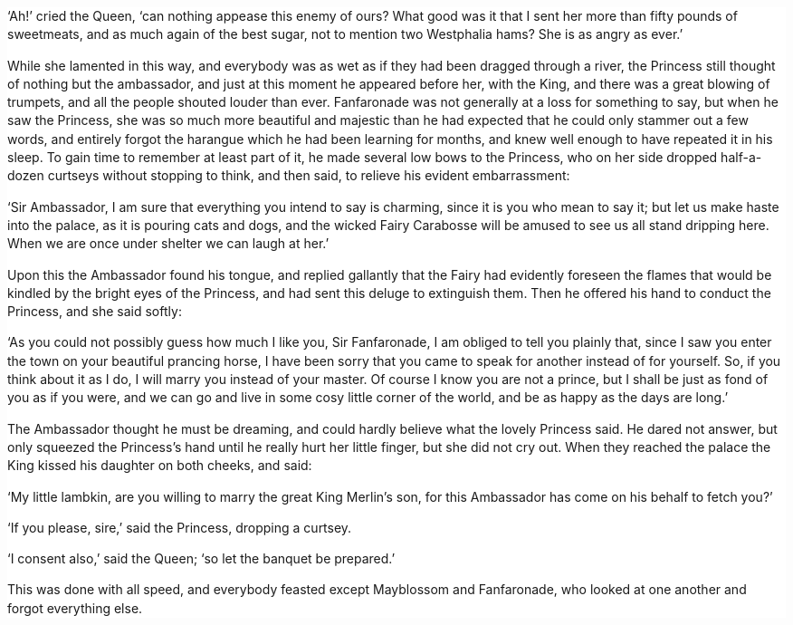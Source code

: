 ‘Ah!’ cried the Queen, ‘can nothing appease this enemy of ours? What
good was it that I sent her more than fifty pounds of sweetmeats, and
as much again of the best sugar, not to mention two Westphalia hams?
She is as angry as ever.’

While she lamented in this way, and everybody was as wet as if they had
been dragged through a river, the Princess still thought of nothing but
the ambassador, and just at this moment he appeared before her, with
the King, and there was a great blowing of trumpets, and all the people
shouted louder than ever. Fanfaronade was not generally at a loss for
something to say, but when he saw the Princess, she was so much more
beautiful and majestic than he had expected that he could only stammer
out a few words, and entirely forgot the harangue which he had been
learning for months, and knew well enough to have repeated it in his
sleep. To gain time to remember at least part of it, he made several
low bows to the Princess, who on her side dropped half-a-dozen curtseys
without stopping to think, and then said, to relieve his evident
embarrassment:

‘Sir Ambassador, I am sure that everything you intend to say is
charming, since it is you who mean to say it; but let us make haste
into the palace, as it is pouring cats and dogs, and the wicked Fairy
Carabosse will be amused to see us all stand dripping here. When we are
once under shelter we can laugh at her.’

Upon this the Ambassador found his tongue, and replied gallantly that
the Fairy had evidently foreseen the flames that would be kindled by
the bright eyes of the Princess, and had sent this deluge to extinguish
them. Then he offered his hand to conduct the Princess, and she said
softly:

‘As you could not possibly guess how much I like you, Sir Fanfaronade,
I am obliged to tell you plainly that, since I saw you enter the town
on your beautiful prancing horse, I have been sorry that you came to
speak for another instead of for yourself. So, if you think about it as
I do, I will marry you instead of your master. Of course I know you are
not a prince, but I shall be just as fond of you as if you were, and we
can go and live in some cosy little corner of the world, and be as
happy as the days are long.’

The Ambassador thought he must be dreaming, and could hardly believe
what the lovely Princess said. He dared not answer, but only squeezed
the Princess’s hand until he really hurt her little finger, but she did
not cry out. When they reached the palace the King kissed his daughter
on both cheeks, and said:

‘My little lambkin, are you willing to marry the great King Merlin’s
son, for this Ambassador has come on his behalf to fetch you?’

‘If you please, sire,’ said the Princess, dropping a curtsey.

‘I consent also,’ said the Queen; ‘so let the banquet be prepared.’

This was done with all speed, and everybody feasted except Mayblossom
and Fanfaronade, who looked at one another and forgot everything else.

